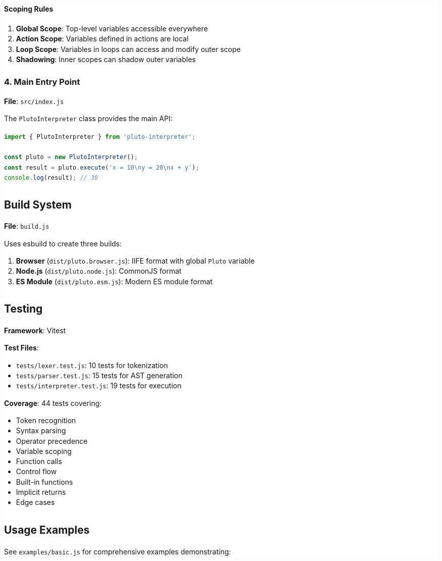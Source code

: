 #### Scoping Rules

1. **Global Scope**: Top-level variables accessible everywhere
2. **Action Scope**: Variables defined in actions are local
3. **Loop Scope**: Variables in loops can access and modify outer scope
4. **Shadowing**: Inner scopes can shadow outer variables

### 4. Main Entry Point

**File**: `src/index.js`

The `PlutoInterpreter` class provides the main API:

```javascript
import { PlutoInterpreter } from 'pluto-interpreter';

const pluto = new PlutoInterpreter();
const result = pluto.execute('x = 10\ny = 20\nx + y');
console.log(result); // 30
```

## Build System

**File**: `build.js`

Uses esbuild to create three builds:

1. **Browser** (`dist/pluto.browser.js`): IIFE format with global `Pluto` variable
2. **Node.js** (`dist/pluto.node.js`): CommonJS format
3. **ES Module** (`dist/pluto.esm.js`): Modern ES module format

## Testing

**Framework**: Vitest

**Test Files**:
- `tests/lexer.test.js`: 10 tests for tokenization
- `tests/parser.test.js`: 15 tests for AST generation
- `tests/interpreter.test.js`: 19 tests for execution

**Coverage**: 44 tests covering:
- Token recognition
- Syntax parsing
- Operator precedence
- Variable scoping
- Function calls
- Control flow
- Built-in functions
- Implicit returns
- Edge cases

## Usage Examples

See `examples/basic.js` for comprehensive examples demonstrating:
